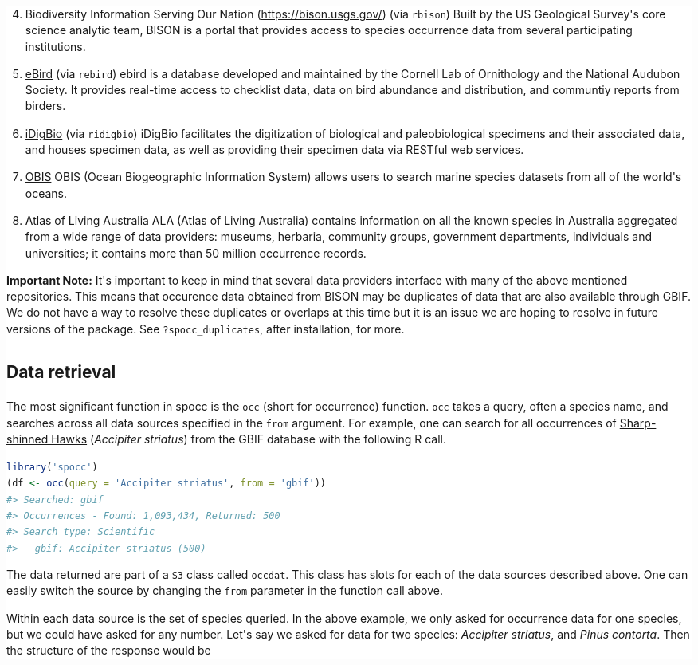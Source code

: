 4. Biodiversity Information Serving Our Nation (https://bison.usgs.gov/) (via `rbison`)
Built by the US Geological Survey's core science analytic team, BISON is a portal that provides access to species occurrence data from several participating institutions.

5. [eBird](https://ebird.org/home) (via `rebird`)
ebird is a database developed and maintained by the Cornell Lab of Ornithology and the National Audubon Society. It provides real-time access to checklist data, data on bird abundance and distribution, and communtiy reports from birders.

6. [iDigBio](https://www.idigbio.org/) (via `ridigbio`)
iDigBio facilitates the digitization of biological and paleobiological specimens and their associated data, and houses specimen data, as well as providing their specimen data via RESTful web services.

7. [OBIS](https://obis.org/)
OBIS (Ocean Biogeographic Information System) allows users to search marine species datasets from all of the world's oceans.

8. [Atlas of Living Australia](https://www.ala.org.au/)
ALA (Atlas of Living Australia) contains information on all the known species in Australia aggregated from a wide range of data providers: museums, herbaria, community groups, government departments, individuals and universities; it contains more than 50 million occurrence records.

__Important Note:__ It's important to keep in mind that several data providers interface with many of the above mentioned repositories. This means that occurence data obtained from BISON may be duplicates of data that are also available through GBIF. We do not have a way to resolve these duplicates or overlaps at this time but it is an issue we are hoping to resolve in future versions of the package. See `?spocc_duplicates`, after installation, for more.


## Data retrieval

The most significant function in spocc is the `occ` (short for occurrence) function. `occ` takes a query, often a species name, and searches across all data sources specified in the `from` argument. For example, one can search for all occurrences of [Sharp-shinned Hawks](https://www.allaboutbirds.org/guide/sharp-shinned_hawk/id) (_Accipiter striatus_) from the GBIF database with the following R call.


```r
library('spocc')
(df <- occ(query = 'Accipiter striatus', from = 'gbif'))
#> Searched: gbif
#> Occurrences - Found: 1,093,434, Returned: 500
#> Search type: Scientific
#>   gbif: Accipiter striatus (500)
```

The data returned are part of a `S3` class called `occdat`. This class has slots for each of the data sources described above. One can easily switch the source by changing the `from` parameter in the function call above.

Within each data source is the set of species queried. In the above example, we only asked for occurrence data for one species, but we could have asked for any number. Let's say we asked for data for two species: _Accipiter striatus_, and _Pinus contorta_. Then the structure of the response would be
